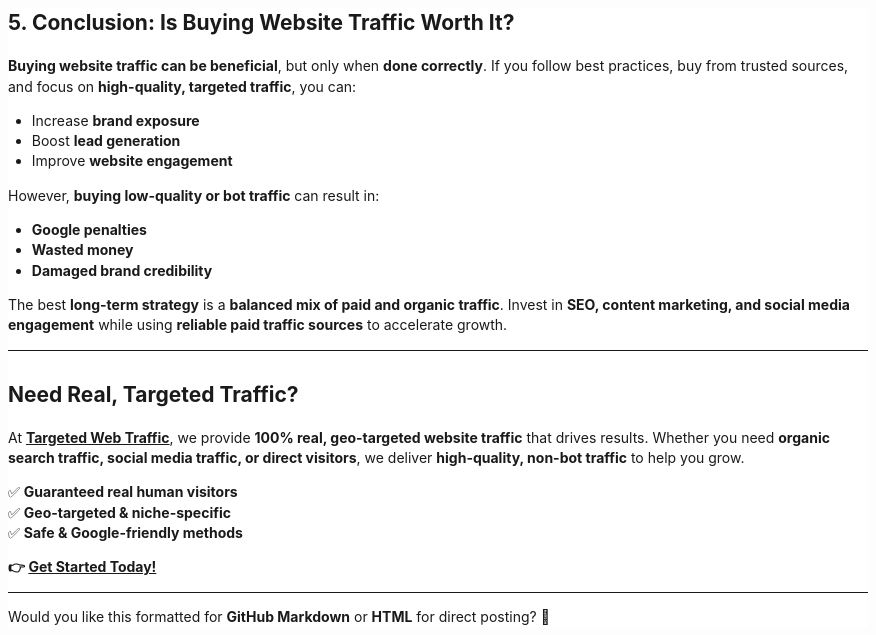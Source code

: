 
## **5. Conclusion: Is Buying Website Traffic Worth It?**
**Buying website traffic can be beneficial**, but only when **done correctly**. If you follow best practices, buy from trusted sources, and focus on **high-quality, targeted traffic**, you can:
- Increase **brand exposure**
- Boost **lead generation**
- Improve **website engagement**

However, **buying low-quality or bot traffic** can result in:
- **Google penalties**
- **Wasted money**
- **Damaged brand credibility**

The best **long-term strategy** is a **balanced mix of paid and organic traffic**. Invest in **SEO, content marketing, and social media engagement** while using **reliable paid traffic sources** to accelerate growth.

---

## **Need Real, Targeted Traffic?**
At **[Targeted Web Traffic](https://www.targetedwebtraffic.com/)**, we provide **100% real, geo-targeted website traffic** that drives results. Whether you need **organic search traffic, social media traffic, or direct visitors**, we deliver **high-quality, non-bot traffic** to help you grow.

✅ **Guaranteed real human visitors**  
✅ **Geo-targeted & niche-specific**  
✅ **Safe & Google-friendly methods**  

**👉 [Get Started Today!](https://www.targetedwebtraffic.com/)**  

---

Would you like this formatted for **GitHub Markdown** or **HTML** for direct posting? 🚀
